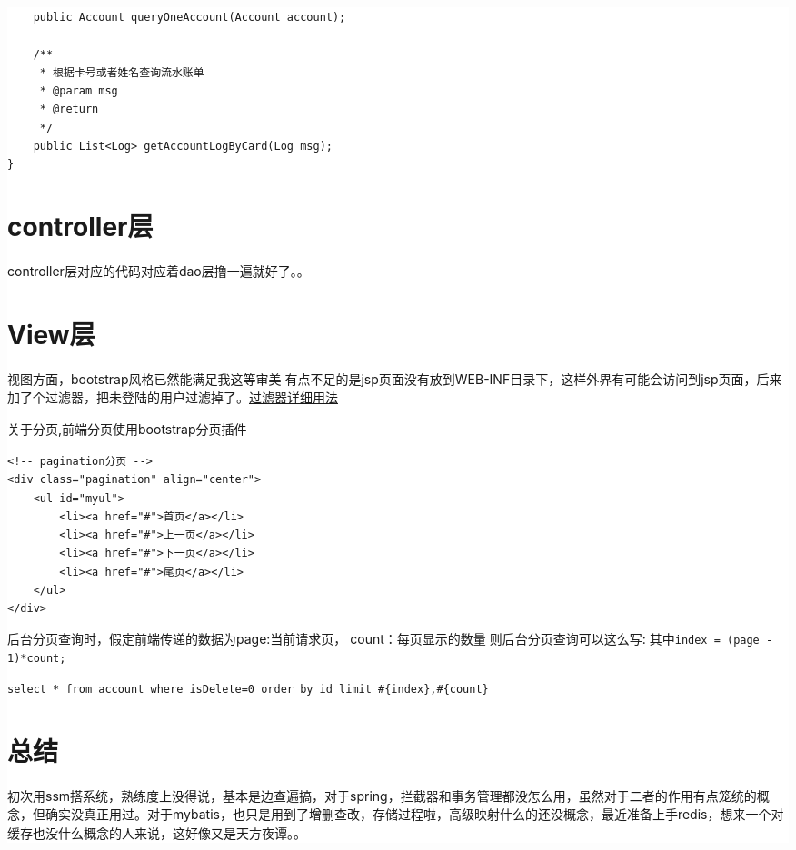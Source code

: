 ```
	public Account queryOneAccount(Account account);

	/**
	 * 根据卡号或者姓名查询流水账单
	 * @param msg
	 * @return
	 */
	public List<Log> getAccountLogByCard(Log msg);
}
```

# controller层 #
controller层对应的代码对应着dao层撸一遍就好了。。
# View层 #
视图方面，bootstrap风格已然能满足我这等审美 
有点不足的是jsp页面没有放到WEB-INF目录下，这样外界有可能会访问到jsp页面，后来加了个过滤器，把未登陆的用户过滤掉了。[过滤器详细用法](http://www.ayyll.com/2017/04/19/%E8%BF%87%E6%BB%A4%E5%99%A8/)

关于分页,前端分页使用bootstrap分页插件

```
<!-- pagination分页 -->
<div class="pagination" align="center">
	<ul id="myul">
		<li><a href="#">首页</a></li>
		<li><a href="#">上一页</a></li>
		<li><a href="#">下一页</a></li>
		<li><a href="#">尾页</a></li>
	</ul>
</div>
```

后台分页查询时，假定前端传递的数据为page:当前请求页，
count：每页显示的数量
则后台分页查询可以这么写:
其中`index = (page - 1)*count;`

```
select * from account where isDelete=0 order by id limit #{index},#{count} 
```

# 总结 #
初次用ssm搭系统，熟练度上没得说，基本是边查遍搞，对于spring，拦截器和事务管理都没怎么用，虽然对于二者的作用有点笼统的概念，但确实没真正用过。对于mybatis，也只是用到了增删查改，存储过程啦，高级映射什么的还没概念，最近准备上手redis，想来一个对缓存也没什么概念的人来说，这好像又是天方夜谭。。
